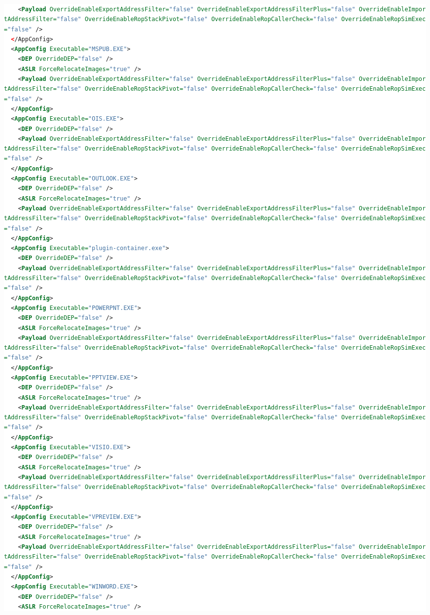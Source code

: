 ```xml
    <Payload OverrideEnableExportAddressFilter="false" OverrideEnableExportAddressFilterPlus="false" OverrideEnableImportAddressFilter="false" OverrideEnableRopStackPivot="false" OverrideEnableRopCallerCheck="false" OverrideEnableRopSimExec="false" />
  </AppConfig>
  <AppConfig Executable="MSPUB.EXE">
    <DEP OverrideDEP="false" />
    <ASLR ForceRelocateImages="true" />
    <Payload OverrideEnableExportAddressFilter="false" OverrideEnableExportAddressFilterPlus="false" OverrideEnableImportAddressFilter="false" OverrideEnableRopStackPivot="false" OverrideEnableRopCallerCheck="false" OverrideEnableRopSimExec="false" />
  </AppConfig>
  <AppConfig Executable="OIS.EXE">
    <DEP OverrideDEP="false" />
    <Payload OverrideEnableExportAddressFilter="false" OverrideEnableExportAddressFilterPlus="false" OverrideEnableImportAddressFilter="false" OverrideEnableRopStackPivot="false" OverrideEnableRopCallerCheck="false" OverrideEnableRopSimExec="false" />
  </AppConfig>
  <AppConfig Executable="OUTLOOK.EXE">
    <DEP OverrideDEP="false" />
    <ASLR ForceRelocateImages="true" />
    <Payload OverrideEnableExportAddressFilter="false" OverrideEnableExportAddressFilterPlus="false" OverrideEnableImportAddressFilter="false" OverrideEnableRopStackPivot="false" OverrideEnableRopCallerCheck="false" OverrideEnableRopSimExec="false" />
  </AppConfig>
  <AppConfig Executable="plugin-container.exe">
    <DEP OverrideDEP="false" />
    <Payload OverrideEnableExportAddressFilter="false" OverrideEnableExportAddressFilterPlus="false" OverrideEnableImportAddressFilter="false" OverrideEnableRopStackPivot="false" OverrideEnableRopCallerCheck="false" OverrideEnableRopSimExec="false" />
  </AppConfig>
  <AppConfig Executable="POWERPNT.EXE">
    <DEP OverrideDEP="false" />
    <ASLR ForceRelocateImages="true" />
    <Payload OverrideEnableExportAddressFilter="false" OverrideEnableExportAddressFilterPlus="false" OverrideEnableImportAddressFilter="false" OverrideEnableRopStackPivot="false" OverrideEnableRopCallerCheck="false" OverrideEnableRopSimExec="false" />
  </AppConfig>
  <AppConfig Executable="PPTVIEW.EXE">
    <DEP OverrideDEP="false" />
    <ASLR ForceRelocateImages="true" />
    <Payload OverrideEnableExportAddressFilter="false" OverrideEnableExportAddressFilterPlus="false" OverrideEnableImportAddressFilter="false" OverrideEnableRopStackPivot="false" OverrideEnableRopCallerCheck="false" OverrideEnableRopSimExec="false" />
  </AppConfig>
  <AppConfig Executable="VISIO.EXE">
    <DEP OverrideDEP="false" />
    <ASLR ForceRelocateImages="true" />
    <Payload OverrideEnableExportAddressFilter="false" OverrideEnableExportAddressFilterPlus="false" OverrideEnableImportAddressFilter="false" OverrideEnableRopStackPivot="false" OverrideEnableRopCallerCheck="false" OverrideEnableRopSimExec="false" />
  </AppConfig>
  <AppConfig Executable="VPREVIEW.EXE">
    <DEP OverrideDEP="false" />
    <ASLR ForceRelocateImages="true" />
    <Payload OverrideEnableExportAddressFilter="false" OverrideEnableExportAddressFilterPlus="false" OverrideEnableImportAddressFilter="false" OverrideEnableRopStackPivot="false" OverrideEnableRopCallerCheck="false" OverrideEnableRopSimExec="false" />
  </AppConfig>
  <AppConfig Executable="WINWORD.EXE">
    <DEP OverrideDEP="false" />
    <ASLR ForceRelocateImages="true" />
```